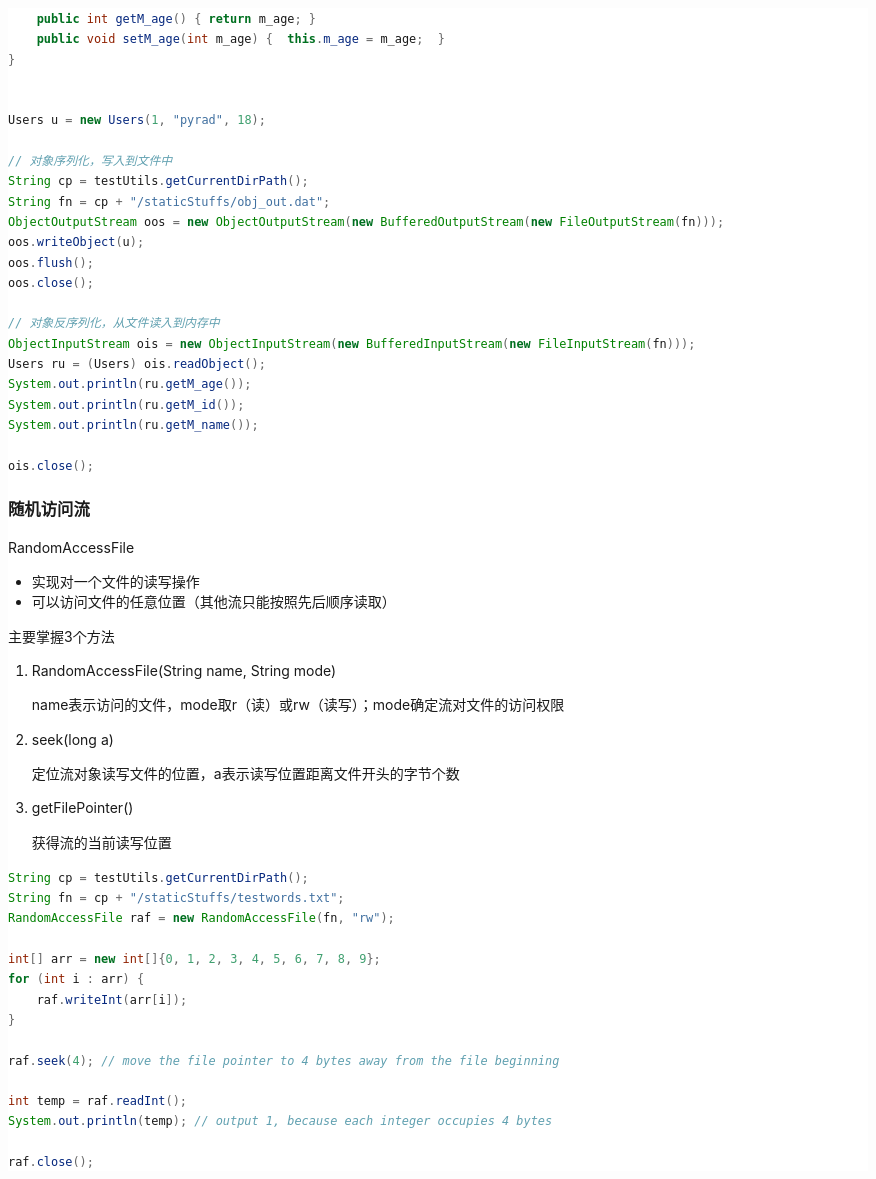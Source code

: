   ```java
      public int getM_age() { return m_age; }
      public void setM_age(int m_age) {  this.m_age = m_age;  }
  }
  
  
  Users u = new Users(1, "pyrad", 18);
  
  // 对象序列化，写入到文件中
  String cp = testUtils.getCurrentDirPath();
  String fn = cp + "/staticStuffs/obj_out.dat";
  ObjectOutputStream oos = new ObjectOutputStream(new BufferedOutputStream(new FileOutputStream(fn)));
  oos.writeObject(u);
  oos.flush();
  oos.close();
  
  // 对象反序列化，从文件读入到内存中
  ObjectInputStream ois = new ObjectInputStream(new BufferedInputStream(new FileInputStream(fn)));
  Users ru = (Users) ois.readObject();
  System.out.println(ru.getM_age());
  System.out.println(ru.getM_id());
  System.out.println(ru.getM_name());
  
  ois.close();
  ```



### 随机访问流

RandomAccessFile

- 实现对一个文件的读写操作
- 可以访问文件的任意位置（其他流只能按照先后顺序读取）

主要掌握3个方法

1. RandomAccessFile(String name, String mode)

   name表示访问的文件，mode取r（读）或rw（读写）；mode确定流对文件的访问权限

2. seek(long a)

   定位流对象读写文件的位置，a表示读写位置距离文件开头的字节个数

3. getFilePointer()

   获得流的当前读写位置

```java
String cp = testUtils.getCurrentDirPath();
String fn = cp + "/staticStuffs/testwords.txt";
RandomAccessFile raf = new RandomAccessFile(fn, "rw");

int[] arr = new int[]{0, 1, 2, 3, 4, 5, 6, 7, 8, 9};
for (int i : arr) {
    raf.writeInt(arr[i]);
}

raf.seek(4); // move the file pointer to 4 bytes away from the file beginning

int temp = raf.readInt();
System.out.println(temp); // output 1, because each integer occupies 4 bytes

raf.close();
```
